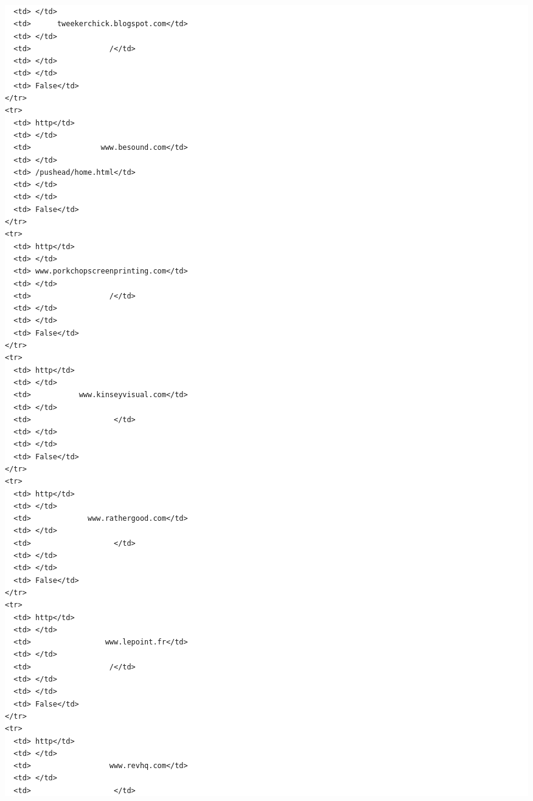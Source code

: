       <td> </td>
      <td>      tweekerchick.blogspot.com</td>
      <td> </td>
      <td>                  /</td>
      <td> </td>
      <td> </td>
      <td> False</td>
    </tr>
    <tr>
      <td> http</td>
      <td> </td>
      <td>                www.besound.com</td>
      <td> </td>
      <td> /pushead/home.html</td>
      <td> </td>
      <td> </td>
      <td> False</td>
    </tr>
    <tr>
      <td> http</td>
      <td> </td>
      <td> www.porkchopscreenprinting.com</td>
      <td> </td>
      <td>                  /</td>
      <td> </td>
      <td> </td>
      <td> False</td>
    </tr>
    <tr>
      <td> http</td>
      <td> </td>
      <td>           www.kinseyvisual.com</td>
      <td> </td>
      <td>                   </td>
      <td> </td>
      <td> </td>
      <td> False</td>
    </tr>
    <tr>
      <td> http</td>
      <td> </td>
      <td>             www.rathergood.com</td>
      <td> </td>
      <td>                   </td>
      <td> </td>
      <td> </td>
      <td> False</td>
    </tr>
    <tr>
      <td> http</td>
      <td> </td>
      <td>                 www.lepoint.fr</td>
      <td> </td>
      <td>                  /</td>
      <td> </td>
      <td> </td>
      <td> False</td>
    </tr>
    <tr>
      <td> http</td>
      <td> </td>
      <td>                  www.revhq.com</td>
      <td> </td>
      <td>                   </td>